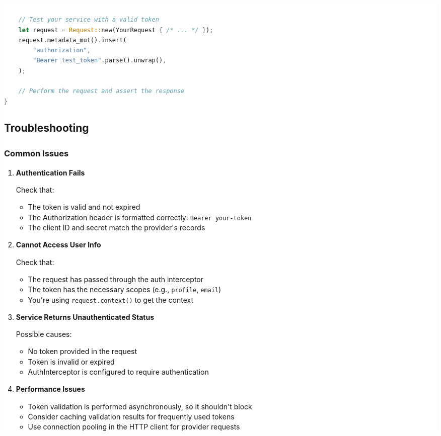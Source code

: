 ```rust
    
    // Test your service with a valid token
    let request = Request::new(YourRequest { /* ... */ });
    request.metadata_mut().insert(
        "authorization",
        "Bearer test_token".parse().unwrap(),
    );
    
    // Perform the request and assert the response
}
```

## Troubleshooting

### Common Issues

1. **Authentication Fails**
   
   Check that:
   - The token is valid and not expired
   - The Authorization header is formatted correctly: `Bearer your-token`
   - The client ID and secret match the provider's records

2. **Cannot Access User Info**

   Check that:
   - The request has passed through the auth interceptor
   - The token has the necessary scopes (e.g., `profile`, `email`)
   - You're using `request.context()` to get the context

3. **Service Returns Unauthenticated Status**

   Possible causes:
   - No token provided in the request
   - Token is invalid or expired
   - AuthInterceptor is configured to require authentication

4. **Performance Issues**

   - Token validation is performed asynchronously, so it shouldn't block
   - Consider caching validation results for frequently used tokens
   - Use connection pooling in the HTTP client for provider requests